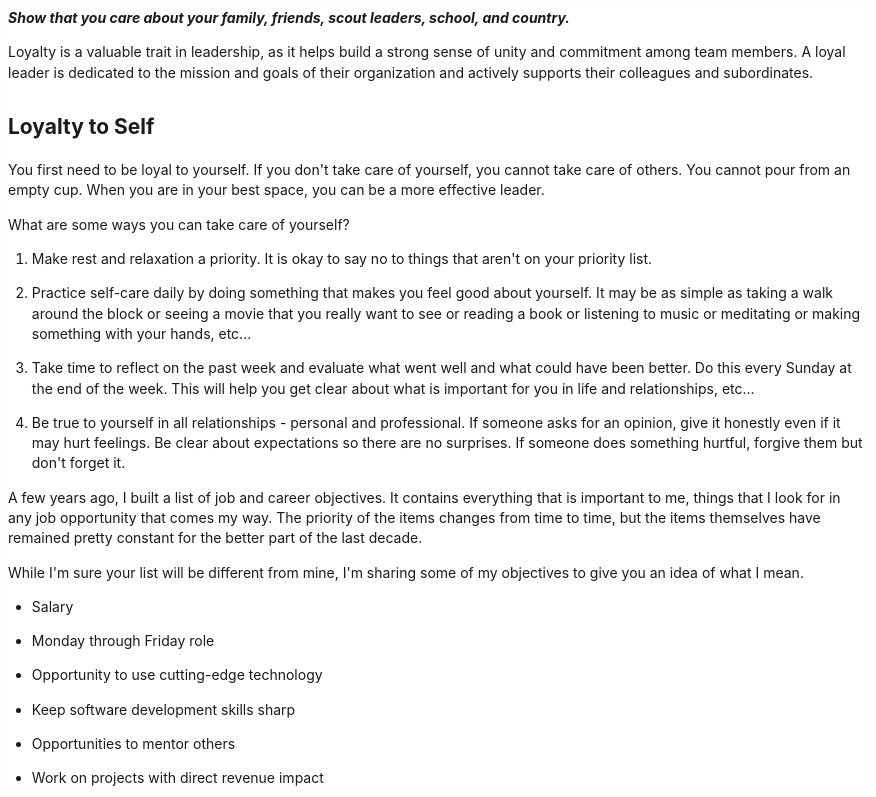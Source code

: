 ***Show that you care about your family, friends, scout leaders, school,
and country.***

Loyalty is a valuable trait in leadership, as it helps build a strong
sense of unity and commitment among team members. A loyal leader is
dedicated to the mission and goals of their organization and actively
supports their colleagues and subordinates.

## Loyalty to Self

You first need to be loyal to yourself. If you don\'t take care of
yourself, you cannot take care of others. You cannot pour from an empty
cup. When you are in your best space, you can be a more effective
leader.

What are some ways you can take care of yourself?

1.  Make rest and relaxation a priority. It is okay to say no to things
    that aren\'t on your priority list.

2.  Practice self-care daily by doing something that makes you feel good
    about yourself. It may be as simple as taking a walk around the
    block or seeing a movie that you really want to see or reading a
    book or listening to music or meditating or making something with
    your hands, etc\...

3.  Take time to reflect on the past week and evaluate what went well
    and what could have been better. Do this every Sunday at the end of
    the week. This will help you get clear about what is important for
    you in life and relationships, etc\...

4.  Be true to yourself in all relationships - personal and
    professional. If someone asks for an opinion, give it honestly even
    if it may hurt feelings. Be clear about expectations so there are no
    surprises. If someone does something hurtful, forgive them but
    don\'t forget it.

A few years ago, I built a list of job and career objectives. It
contains everything that is important to me, things that I look for in
any job opportunity that comes my way. The priority of the items changes
from time to time, but the items themselves have remained pretty
constant for the better part of the last decade.

While I'm sure your list will be different from mine, I'm sharing some
of my objectives to give you an idea of what I mean.

-   Salary

-   Monday through Friday role

-   Opportunity to use cutting-edge technology

-   Keep software development skills sharp

-   Opportunities to mentor others

-   Work on projects with direct revenue impact
